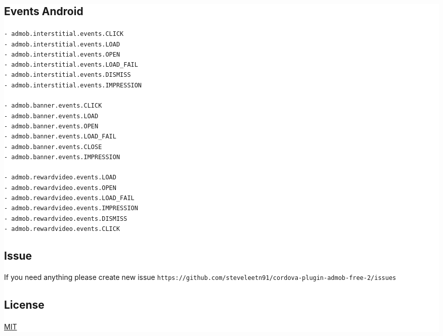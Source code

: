 ## Events Android

    - admob.interstitial.events.CLICK
    - admob.interstitial.events.LOAD
    - admob.interstitial.events.OPEN
    - admob.interstitial.events.LOAD_FAIL
    - admob.interstitial.events.DISMISS
    - admob.interstitial.events.IMPRESSION

    - admob.banner.events.CLICK
    - admob.banner.events.LOAD
    - admob.banner.events.OPEN
    - admob.banner.events.LOAD_FAIL
    - admob.banner.events.CLOSE
    - admob.banner.events.IMPRESSION

    - admob.rewardvideo.events.LOAD
    - admob.rewardvideo.events.OPEN
    - admob.rewardvideo.events.LOAD_FAIL
    - admob.rewardvideo.events.IMPRESSION
    - admob.rewardvideo.events.DISMISS
    - admob.rewardvideo.events.CLICK

## Issue 

If you need anything please create new issue `https://github.com/steveleetn91/cordova-plugin-admob-free-2/issues`

## License

[MIT](LICENSE)
